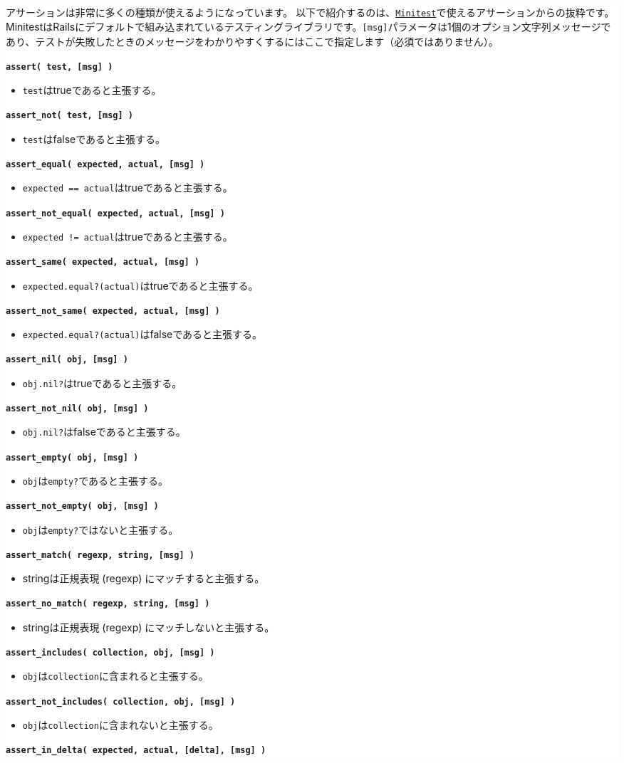 アサーションは非常に多くの種類が使えるようになっています。
以下で紹介するのは、[`Minitest`](https://github.com/seattlerb/minitest)で使えるアサーションからの抜粋です。MinitestはRailsにデフォルトで組み込まれているテスティングライブラリです。`[msg]`パラメータは1個のオプション文字列メッセージであり、テストが失敗したときのメッセージをわかりやすくするにはここで指定します（必須ではありません）。



**`assert( test, [msg] )`**

* `test`はtrueであると主張する。

**`assert_not( test, [msg] )`**

* `test`はfalseであると主張する。

**`assert_equal( expected, actual, [msg] )`**

* `expected == actual`はtrueであると主張する。

**`assert_not_equal( expected, actual, [msg] )`**

* `expected != actual`はtrueであると主張する。

**`assert_same( expected, actual, [msg] )`**

* `expected.equal?(actual)`はtrueであると主張する。

**`assert_not_same( expected, actual, [msg] )`**

* `expected.equal?(actual)`はfalseであると主張する。

**`assert_nil( obj, [msg] )`**

* `obj.nil?`はtrueであると主張する。

**`assert_not_nil( obj, [msg] )`**

* `obj.nil?`はfalseであると主張する。

**`assert_empty( obj, [msg] )`**

* `obj`は`empty?`であると主張する。

**`assert_not_empty( obj, [msg] )`**

* `obj`は`empty?`ではないと主張する。

**`assert_match( regexp, string, [msg] )`**

* stringは正規表現 (regexp) にマッチすると主張する。

**`assert_no_match( regexp, string, [msg] )`**

* stringは正規表現 (regexp) にマッチしないと主張する。

**`assert_includes( collection, obj, [msg] )`**

* `obj`は`collection`に含まれると主張する。

**`assert_not_includes( collection, obj, [msg] )`**

* `obj`は`collection`に含まれないと主張する。

**`assert_in_delta( expected, actual, [delta], [msg] )`**


[`config.active_support.test_order`]: configuring.html#config-active-support-test-order
[image/png]: https://developer.mozilla.org/ja/docs/Web/HTTP/Basics_of_HTTP/MIME_types#画像タイプ